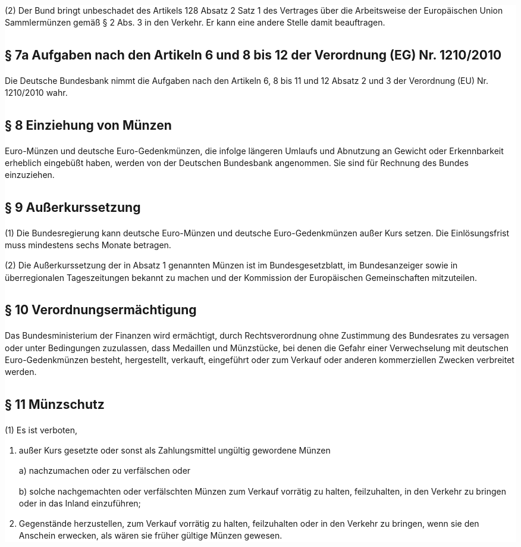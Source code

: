 (2) Der Bund bringt unbeschadet des Artikels 128 Absatz 2 Satz 1 des Vertrages über die Arbeitsweise der Europäischen Union Sammlermünzen gemäß § 2 Abs. 3 in den Verkehr. Er kann eine andere Stelle damit beauftragen.


## § 7a Aufgaben nach den Artikeln 6 und 8 bis 12 der Verordnung (EG) Nr. 1210/2010

Die Deutsche Bundesbank nimmt die Aufgaben nach den Artikeln 6, 8 bis 11 und 12 Absatz 2 und 3 der Verordnung (EU) Nr. 1210/2010 wahr.


## § 8 Einziehung von Münzen

Euro-Münzen und deutsche Euro-Gedenkmünzen, die infolge längeren Umlaufs und Abnutzung an Gewicht oder Erkennbarkeit erheblich eingebüßt haben, werden von der Deutschen Bundesbank angenommen. Sie sind für Rechnung des Bundes einzuziehen.


## § 9 Außerkurssetzung

(1) Die Bundesregierung kann deutsche Euro-Münzen und deutsche Euro-Gedenkmünzen außer Kurs setzen. Die Einlösungsfrist muss mindestens sechs Monate betragen.

(2) Die Außerkurssetzung der in Absatz 1 genannten Münzen ist im Bundesgesetzblatt, im Bundesanzeiger sowie in überregionalen Tageszeitungen bekannt zu machen und der Kommission der Europäischen Gemeinschaften mitzuteilen.


## § 10 Verordnungsermächtigung

Das Bundesministerium der Finanzen wird ermächtigt, durch Rechtsverordnung ohne Zustimmung des Bundesrates zu versagen oder unter Bedingungen zuzulassen, dass Medaillen und Münzstücke, bei denen die Gefahr einer Verwechselung mit deutschen Euro-Gedenkmünzen besteht, hergestellt, verkauft, eingeführt oder zum Verkauf oder anderen kommerziellen Zwecken verbreitet werden.


## § 11 Münzschutz

(1) Es ist verboten,

1.  außer Kurs gesetzte oder sonst als Zahlungsmittel ungültig gewordene Münzen

    a)  nachzumachen oder zu verfälschen oder


    b)  solche nachgemachten oder verfälschten Münzen zum Verkauf vorrätig zu halten, feilzuhalten, in den Verkehr zu bringen oder in das Inland einzuführen;





2.  Gegenstände herzustellen, zum Verkauf vorrätig zu halten, feilzuhalten oder in den Verkehr zu bringen, wenn sie den Anschein erwecken, als wären sie früher gültige Münzen gewesen.


